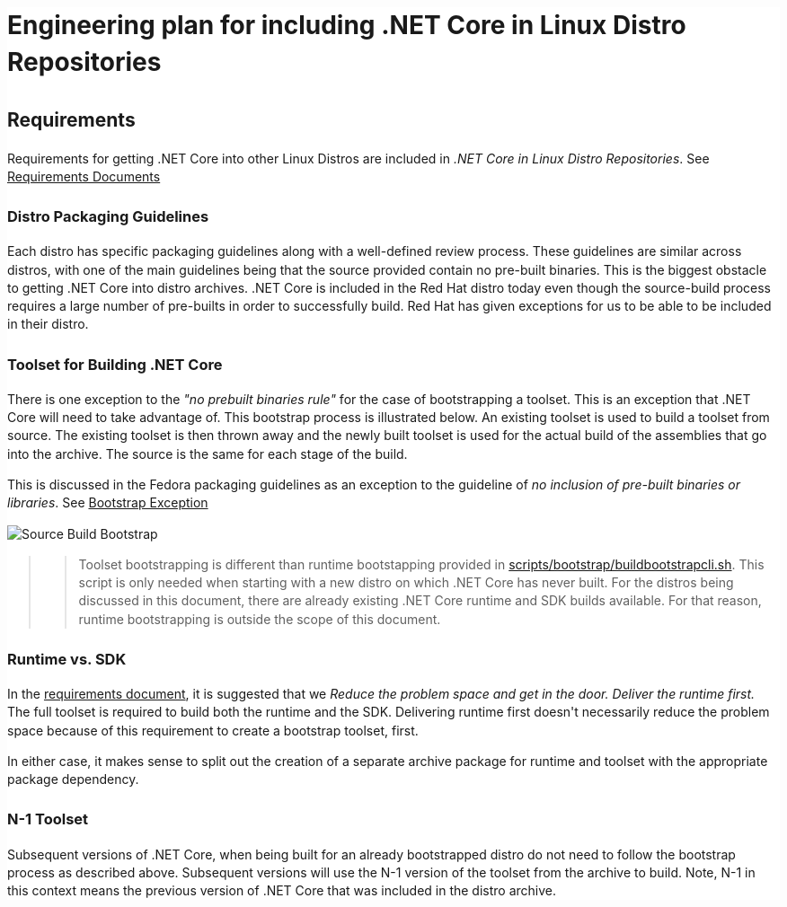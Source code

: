 # Engineering plan for including .NET Core in Linux Distro Repositories #

## Requirements ##

Requirements for getting .NET Core into other Linux Distros are included in *.NET Core in Linux Distro Repositories*. 
See [Requirements Documents](RequirementsDocument)

[RequirementsDocument]: https://github.com/dotnet/source-build/issues/782

### Distro Packaging Guidelines ###

Each distro has specific packaging guidelines along with a well-defined review process.  These guidelines are similar across distros, with one of the main guidelines being that the source provided contain no pre-built binaries.  This is the biggest obstacle to getting .NET Core into distro archives.  .NET Core is included in the Red Hat distro today even though the source-build process requires a large number of pre-builts in order to successfully build.  Red Hat has given exceptions for us to be able to be included in their distro.

### Toolset for Building .NET Core ###
There is one exception to the *"no prebuilt binaries rule"* for the case of bootstrapping a toolset.  This is an exception that .NET Core will need to take advantage of.  This bootstrap process is illustrated below.  An existing toolset is used to build a toolset from source.  The existing toolset is then thrown away and the newly built toolset is used for the actual build of the assemblies that go into the archive.  The source is the same for each stage of the build.

This is discussed in the Fedora packaging guidelines as an exception to the guideline of *no inclusion of pre-built binaries or libraries*.  See [Bootstrap Exception](https://fedoraproject.org/wiki/Packaging:Guidelines#Exceptions)

![Source Build Bootstrap](https://github.com/dseefeld/Sandbox/raw/master/Documentation/SourceBuildBootstrap-updated.png)


>>Toolset bootstrapping is different than runtime bootstapping provided in [scripts/bootstrap/buildbootstrapcli.sh](https://github.com/dotnet/source-build/blob/92546b3a4000d58b3fb75771fd633f1bef1cfbc7/scripts/bootstrap/buildbootstrapcli.sh).  This script is only needed when starting with a new distro on which .NET Core has never built.  For the distros being discussed in this document, there are already existing .NET Core runtime and SDK builds available.  For that reason, runtime bootstrapping is outside the scope of this document.

### Runtime vs. SDK ###

In the [requirements document](RequirementsDocument), it is suggested that we *Reduce the problem space and get in the door. Deliver the runtime first.*  The full toolset is required to build both the runtime and the SDK.  Delivering runtime first doesn't necessarily reduce the problem space because of this requirement to create a bootstrap toolset, first.

In either case, it makes sense to split out the creation of a separate archive package for runtime and toolset with the appropriate package dependency.

### N-1 Toolset ###
Subsequent versions of .NET Core, when being built for an already bootstrapped distro do not need to follow the bootstrap process as described above.  Subsequent versions will use the N-1 version of the toolset from the archive to build.  Note, N-1 in this context means the previous version of .NET Core that was included in the distro archive.  
